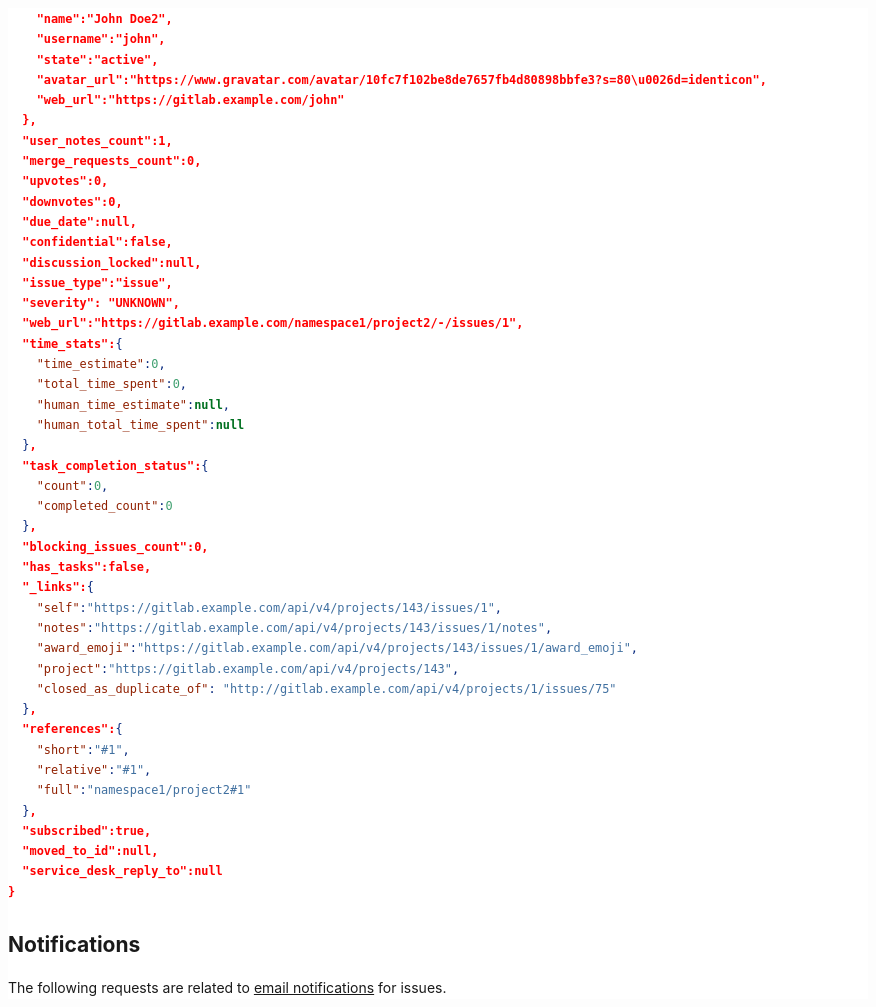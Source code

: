 ```json
    "name":"John Doe2",
    "username":"john",
    "state":"active",
    "avatar_url":"https://www.gravatar.com/avatar/10fc7f102be8de7657fb4d80898bbfe3?s=80\u0026d=identicon",
    "web_url":"https://gitlab.example.com/john"
  },
  "user_notes_count":1,
  "merge_requests_count":0,
  "upvotes":0,
  "downvotes":0,
  "due_date":null,
  "confidential":false,
  "discussion_locked":null,
  "issue_type":"issue",
  "severity": "UNKNOWN",
  "web_url":"https://gitlab.example.com/namespace1/project2/-/issues/1",
  "time_stats":{
    "time_estimate":0,
    "total_time_spent":0,
    "human_time_estimate":null,
    "human_total_time_spent":null
  },
  "task_completion_status":{
    "count":0,
    "completed_count":0
  },
  "blocking_issues_count":0,
  "has_tasks":false,
  "_links":{
    "self":"https://gitlab.example.com/api/v4/projects/143/issues/1",
    "notes":"https://gitlab.example.com/api/v4/projects/143/issues/1/notes",
    "award_emoji":"https://gitlab.example.com/api/v4/projects/143/issues/1/award_emoji",
    "project":"https://gitlab.example.com/api/v4/projects/143",
    "closed_as_duplicate_of": "http://gitlab.example.com/api/v4/projects/1/issues/75"
  },
  "references":{
    "short":"#1",
    "relative":"#1",
    "full":"namespace1/project2#1"
  },
  "subscribed":true,
  "moved_to_id":null,
  "service_desk_reply_to":null
}
```

## Notifications

The following requests are related to [email notifications](../user/profile/notifications.md) for issues.
